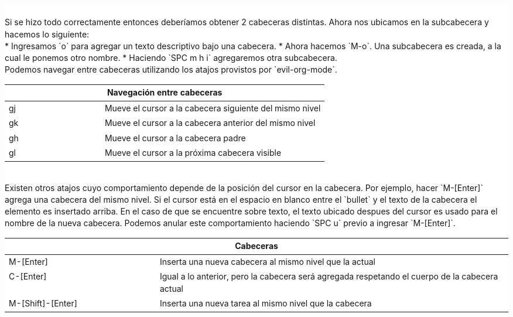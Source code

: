 <br>
Si se hizo todo correctamente entonces deberíamos obtener 2 cabeceras distintas. Ahora nos ubicamos en la subcabecera y hacemos lo siguiente:

<br>
 * Ingresamos `o` para agregar un texto descriptivo bajo una cabecera.
 * Ahora hacemos `M-o`. Una subcabecera es creada, a la cual le ponemos otro nombre.
 * Haciendo `SPC m h i` agregaremos otra subcabecera.

<br>
Podemos navegar entre cabeceras utilizando los atajos provistos por `evil-org-mode`.

<br>
<table width="95%">
  <thead>
    <tr>
      <th colspan="2">Navegación entre cabeceras</th>
    </tr>
  </thead>
  <tbody>
    <tr>
      <td width="30%">gj</td>
      <td>Mueve el cursor a la cabecera siguiente del mismo nivel</td>
    </tr>
    <tr>
      <td>gk</td>
      <td>Mueve el cursor a la cabecera anterior del mismo nivel</td>
    </tr>
    <tr>
      <td>gh</td>
      <td>Mueve el cursor a la cabecera padre</td>
    </tr>
    <tr>
      <td>gl</td>
      <td>Mueve el cursor a la próxima cabecera visible</td>
    </tr>
  </tbody>
</table>

<br>
Existen otros atajos cuyo comportamiento depende de la posición del cursor en la cabecera. Por ejemplo, hacer `M-[Enter]` agrega una cabecera del mismo nivel. Si el cursor está en el espacio en blanco entre el `bullet` y el texto de la cabecera el elemento es insertado arriba. En el caso de que se encuentre sobre texto, el texto ubicado despues del cursor es usado para el nombre de la nueva cabecera. Podemos anular este comportamiento haciendo `SPC u` previo a ingresar `M-[Enter]`.

<br>
<table width="95%">
  <thead>
    <tr>
      <th colspan="2">Cabeceras</th>
    </tr>
  </thead>
  <tbody>
    <tr>
      <td width="30%">M-[Enter]</td>
      <td>Inserta una nueva cabecera al mismo nivel que la actual</td>
    </tr>
    <tr>
      <td>C-[Enter]</td>
      <td>Igual a lo anterior, pero la cabecera será agregada respetando el cuerpo de la cabecera actual</td>
    </tr>
    <tr>
      <td>M-[Shift]-[Enter]</td>
      <td>Inserta una nueva tarea al mismo nivel que la cabecera</td>